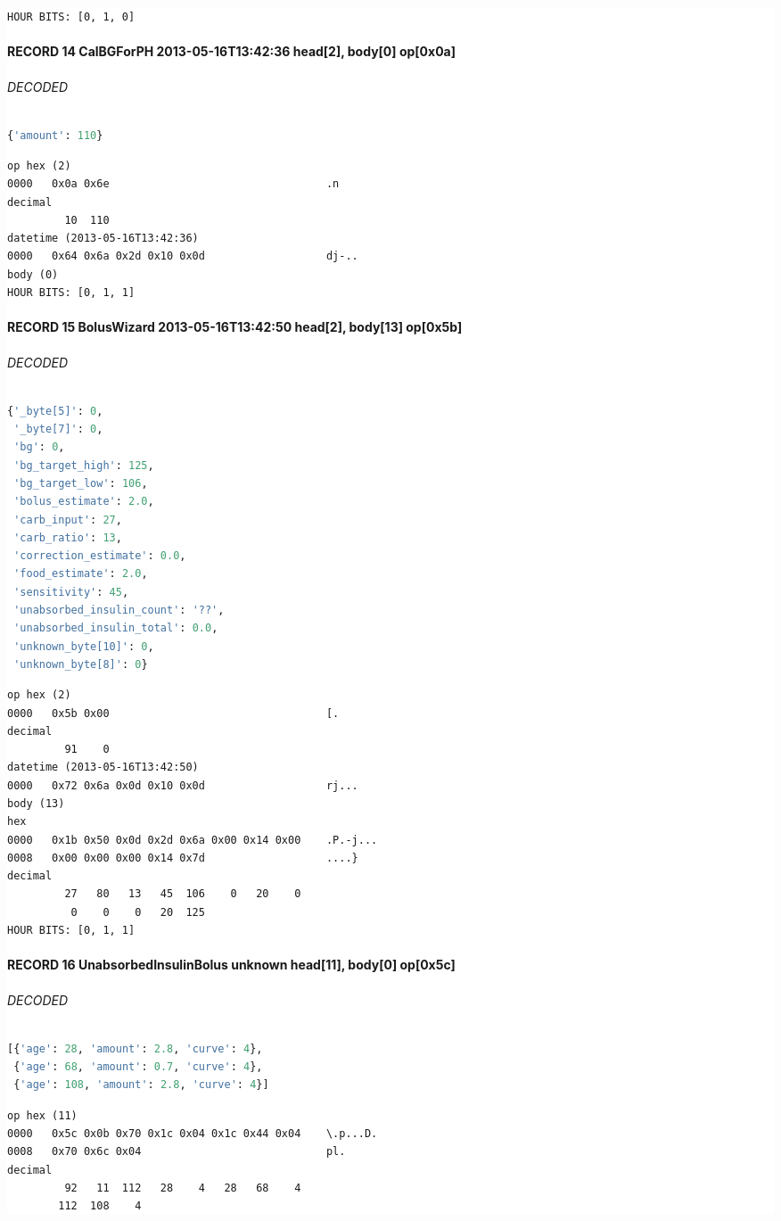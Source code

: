     HOUR BITS: [0, 1, 0]
#### RECORD 14 CalBGForPH 2013-05-16T13:42:36 head[2], body[0] op[0x0a]
###### DECODED
```python
{'amount': 110}
```
    op hex (2)
    0000   0x0a 0x6e                                  .n
    decimal
             10  110
    datetime (2013-05-16T13:42:36)
    0000   0x64 0x6a 0x2d 0x10 0x0d                   dj-..
    body (0)
    HOUR BITS: [0, 1, 1]
#### RECORD 15 BolusWizard 2013-05-16T13:42:50 head[2], body[13] op[0x5b]
###### DECODED
```python
{'_byte[5]': 0,
 '_byte[7]': 0,
 'bg': 0,
 'bg_target_high': 125,
 'bg_target_low': 106,
 'bolus_estimate': 2.0,
 'carb_input': 27,
 'carb_ratio': 13,
 'correction_estimate': 0.0,
 'food_estimate': 2.0,
 'sensitivity': 45,
 'unabsorbed_insulin_count': '??',
 'unabsorbed_insulin_total': 0.0,
 'unknown_byte[10]': 0,
 'unknown_byte[8]': 0}
```
    op hex (2)
    0000   0x5b 0x00                                  [.
    decimal
             91    0
    datetime (2013-05-16T13:42:50)
    0000   0x72 0x6a 0x0d 0x10 0x0d                   rj...
    body (13)
    hex
    0000   0x1b 0x50 0x0d 0x2d 0x6a 0x00 0x14 0x00    .P.-j...
    0008   0x00 0x00 0x00 0x14 0x7d                   ....}
    decimal
             27   80   13   45  106    0   20    0
              0    0    0   20  125
    HOUR BITS: [0, 1, 1]
#### RECORD 16 UnabsorbedInsulinBolus unknown head[11], body[0] op[0x5c]
###### DECODED
```python
[{'age': 28, 'amount': 2.8, 'curve': 4},
 {'age': 68, 'amount': 0.7, 'curve': 4},
 {'age': 108, 'amount': 2.8, 'curve': 4}]
```
    op hex (11)
    0000   0x5c 0x0b 0x70 0x1c 0x04 0x1c 0x44 0x04    \.p...D.
    0008   0x70 0x6c 0x04                             pl.
    decimal
             92   11  112   28    4   28   68    4
            112  108    4